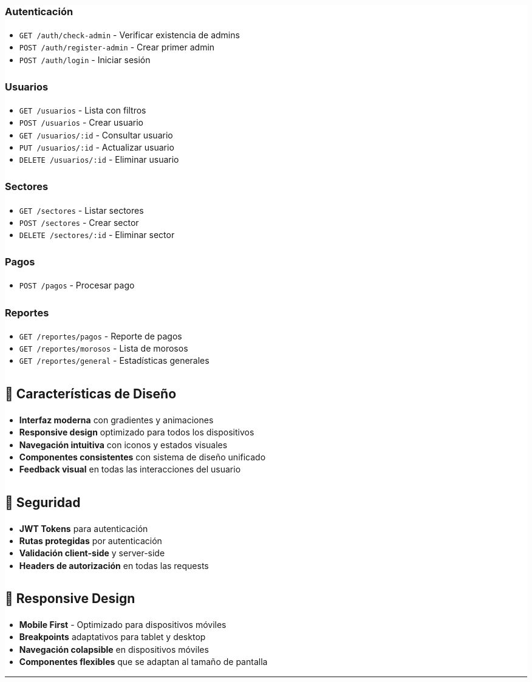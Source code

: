 ### **Autenticación**

- `GET /auth/check-admin` - Verificar existencia de admins
- `POST /auth/register-admin` - Crear primer admin
- `POST /auth/login` - Iniciar sesión

### **Usuarios**

- `GET /usuarios` - Lista con filtros
- `POST /usuarios` - Crear usuario
- `GET /usuarios/:id` - Consultar usuario
- `PUT /usuarios/:id` - Actualizar usuario
- `DELETE /usuarios/:id` - Eliminar usuario

### **Sectores**

- `GET /sectores` - Listar sectores
- `POST /sectores` - Crear sector
- `DELETE /sectores/:id` - Eliminar sector

### **Pagos**

- `POST /pagos` - Procesar pago

### **Reportes**

- `GET /reportes/pagos` - Reporte de pagos
- `GET /reportes/morosos` - Lista de morosos
- `GET /reportes/general` - Estadísticas generales

## 🎨 **Características de Diseño**

- **Interfaz moderna** con gradientes y animaciones
- **Responsive design** optimizado para todos los dispositivos
- **Navegación intuitiva** con iconos y estados visuales
- **Componentes consistentes** con sistema de diseño unificado
- **Feedback visual** en todas las interacciones del usuario

## 🔐 **Seguridad**

- **JWT Tokens** para autenticación
- **Rutas protegidas** por autenticación
- **Validación client-side** y server-side
- **Headers de autorización** en todas las requests

## 📱 **Responsive Design**

- **Mobile First** - Optimizado para dispositivos móviles
- **Breakpoints** adaptativos para tablet y desktop
- **Navegación colapsible** en dispositivos móviles
- **Componentes flexibles** que se adaptan al tamaño de pantalla

---